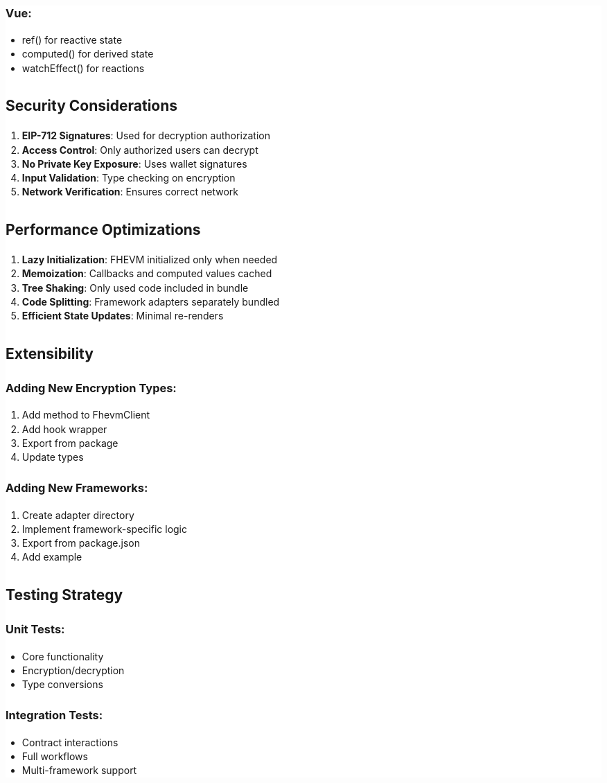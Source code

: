 ### Vue:
- ref() for reactive state
- computed() for derived state
- watchEffect() for reactions

## Security Considerations

1. **EIP-712 Signatures**: Used for decryption authorization
2. **Access Control**: Only authorized users can decrypt
3. **No Private Key Exposure**: Uses wallet signatures
4. **Input Validation**: Type checking on encryption
5. **Network Verification**: Ensures correct network

## Performance Optimizations

1. **Lazy Initialization**: FHEVM initialized only when needed
2. **Memoization**: Callbacks and computed values cached
3. **Tree Shaking**: Only used code included in bundle
4. **Code Splitting**: Framework adapters separately bundled
5. **Efficient State Updates**: Minimal re-renders

## Extensibility

### Adding New Encryption Types:

1. Add method to FhevmClient
2. Add hook wrapper
3. Export from package
4. Update types

### Adding New Frameworks:

1. Create adapter directory
2. Implement framework-specific logic
3. Export from package.json
4. Add example

## Testing Strategy

### Unit Tests:
- Core functionality
- Encryption/decryption
- Type conversions

### Integration Tests:
- Contract interactions
- Full workflows
- Multi-framework support
